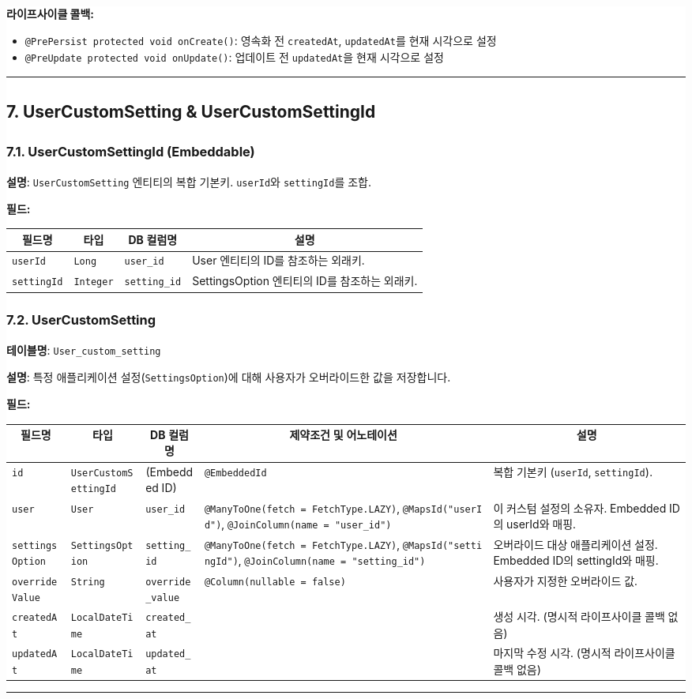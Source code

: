 **라이프사이클 콜백:**
*   `@PrePersist protected void onCreate()`: 영속화 전 `createdAt`, `updatedAt`를 현재 시각으로 설정
*   `@PreUpdate protected void onUpdate()`: 업데이트 전 `updatedAt`을 현재 시각으로 설정

---

## 7. UserCustomSetting & UserCustomSettingId

### 7.1. UserCustomSettingId (Embeddable)

**설명**: `UserCustomSetting` 엔티티의 복합 기본키. `userId`와 `settingId`를 조합.

**필드:**

| 필드명 | 타입    | DB 컬럼명 | 설명                                         |
|--------|---------|-----------|-----------------------------------------------|
| `userId`   | `Long`  | `user_id`   | User 엔티티의 ID를 참조하는 외래키.           |
| `settingId`| `Integer`| `setting_id`| SettingsOption 엔티티의 ID를 참조하는 외래키. |

### 7.2. UserCustomSetting

**테이블명**: `User_custom_setting`

**설명**: 특정 애플리케이션 설정(`SettingsOption`)에 대해 사용자가 오버라이드한 값을 저장합니다.

**필드:**

| 필드명       | 타입                  | DB 컬럼명  | 제약조건 및 어노테이션                                                                           | 설명                                                                                         |
|--------------|-----------------------|------------|-------------------------------------------------------------------------------------------------|-----------------------------------------------------------------------------------------------|
| `id`         | `UserCustomSettingId` | (Embedded ID)| `@EmbeddedId`                                                                                   | 복합 기본키 (`userId`, `settingId`).                                                         |
| `user`       | `User`                | `user_id`  | `@ManyToOne(fetch = FetchType.LAZY)`, `@MapsId("userId")`, `@JoinColumn(name = "user_id")`      | 이 커스텀 설정의 소유자. Embedded ID의 userId와 매핑.                                         |
| `settingsOption` | `SettingsOption`   | `setting_id`| `@ManyToOne(fetch = FetchType.LAZY)`, `@MapsId("settingId")`, `@JoinColumn(name = "setting_id")` | 오버라이드 대상 애플리케이션 설정. Embedded ID의 settingId와 매핑.                            |
| `overrideValue`  | `String`            | `override_value`| `@Column(nullable = false)`                                                                     | 사용자가 지정한 오버라이드 값.                                                               |
| `createdAt`      | `LocalDateTime`     | `created_at` |                                                                                                 | 생성 시각. (명시적 라이프사이클 콜백 없음)                                                   |
| `updatedAt`      | `LocalDateTime`     | `updated_at` |                                                                                                 | 마지막 수정 시각. (명시적 라이프사이클 콜백 없음)                                             |

---
